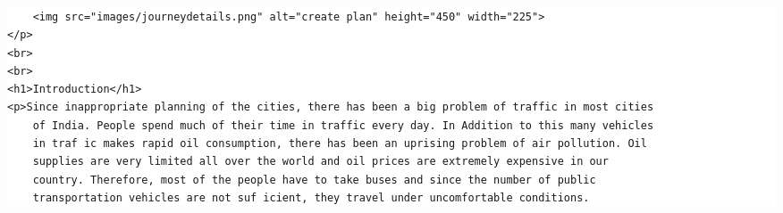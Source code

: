         <img src="images/journeydetails.png" alt="create plan" height="450" width="225">
    </p>
    <br>
    <br>
    <h1>Introduction</h1>
    <p>Since inappropriate planning of the cities, there has been a big problem of traffic in most cities
        of India. People spend much of their time in traffic every day. In Addition to this many vehicles
        in traf ic makes rapid oil consumption, there has been an uprising problem of air pollution. Oil
        supplies are very limited all over the world and oil prices are extremely expensive in our
        country. Therefore, most of the people have to take buses and since the number of public
        transportation vehicles are not suf icient, they travel under uncomfortable conditions.